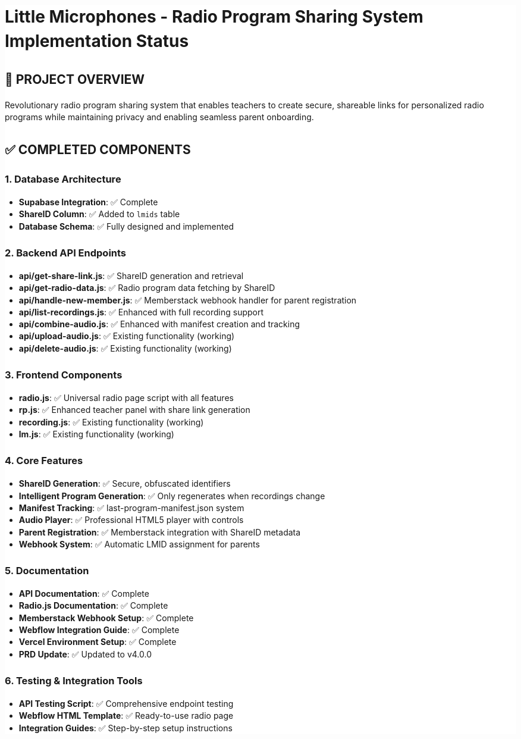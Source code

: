 # Little Microphones - Radio Program Sharing System Implementation Status

## 🎯 PROJECT OVERVIEW
Revolutionary radio program sharing system that enables teachers to create secure, shareable links for personalized radio programs while maintaining privacy and enabling seamless parent onboarding.

## ✅ COMPLETED COMPONENTS

### 1. Database Architecture
- **Supabase Integration**: ✅ Complete
- **ShareID Column**: ✅ Added to `lmids` table
- **Database Schema**: ✅ Fully designed and implemented

### 2. Backend API Endpoints
- **api/get-share-link.js**: ✅ ShareID generation and retrieval
- **api/get-radio-data.js**: ✅ Radio program data fetching by ShareID
- **api/handle-new-member.js**: ✅ Memberstack webhook handler for parent registration
- **api/list-recordings.js**: ✅ Enhanced with full recording support
- **api/combine-audio.js**: ✅ Enhanced with manifest creation and tracking
- **api/upload-audio.js**: ✅ Existing functionality (working)
- **api/delete-audio.js**: ✅ Existing functionality (working)

### 3. Frontend Components
- **radio.js**: ✅ Universal radio page script with all features
- **rp.js**: ✅ Enhanced teacher panel with share link generation
- **recording.js**: ✅ Existing functionality (working)
- **lm.js**: ✅ Existing functionality (working)

### 4. Core Features
- **ShareID Generation**: ✅ Secure, obfuscated identifiers
- **Intelligent Program Generation**: ✅ Only regenerates when recordings change
- **Manifest Tracking**: ✅ last-program-manifest.json system
- **Audio Player**: ✅ Professional HTML5 player with controls
- **Parent Registration**: ✅ Memberstack integration with ShareID metadata
- **Webhook System**: ✅ Automatic LMID assignment for parents

### 5. Documentation
- **API Documentation**: ✅ Complete
- **Radio.js Documentation**: ✅ Complete
- **Memberstack Webhook Setup**: ✅ Complete
- **Webflow Integration Guide**: ✅ Complete
- **Vercel Environment Setup**: ✅ Complete
- **PRD Update**: ✅ Updated to v4.0.0

### 6. Testing & Integration Tools
- **API Testing Script**: ✅ Comprehensive endpoint testing
- **Webflow HTML Template**: ✅ Ready-to-use radio page
- **Integration Guides**: ✅ Step-by-step setup instructions

